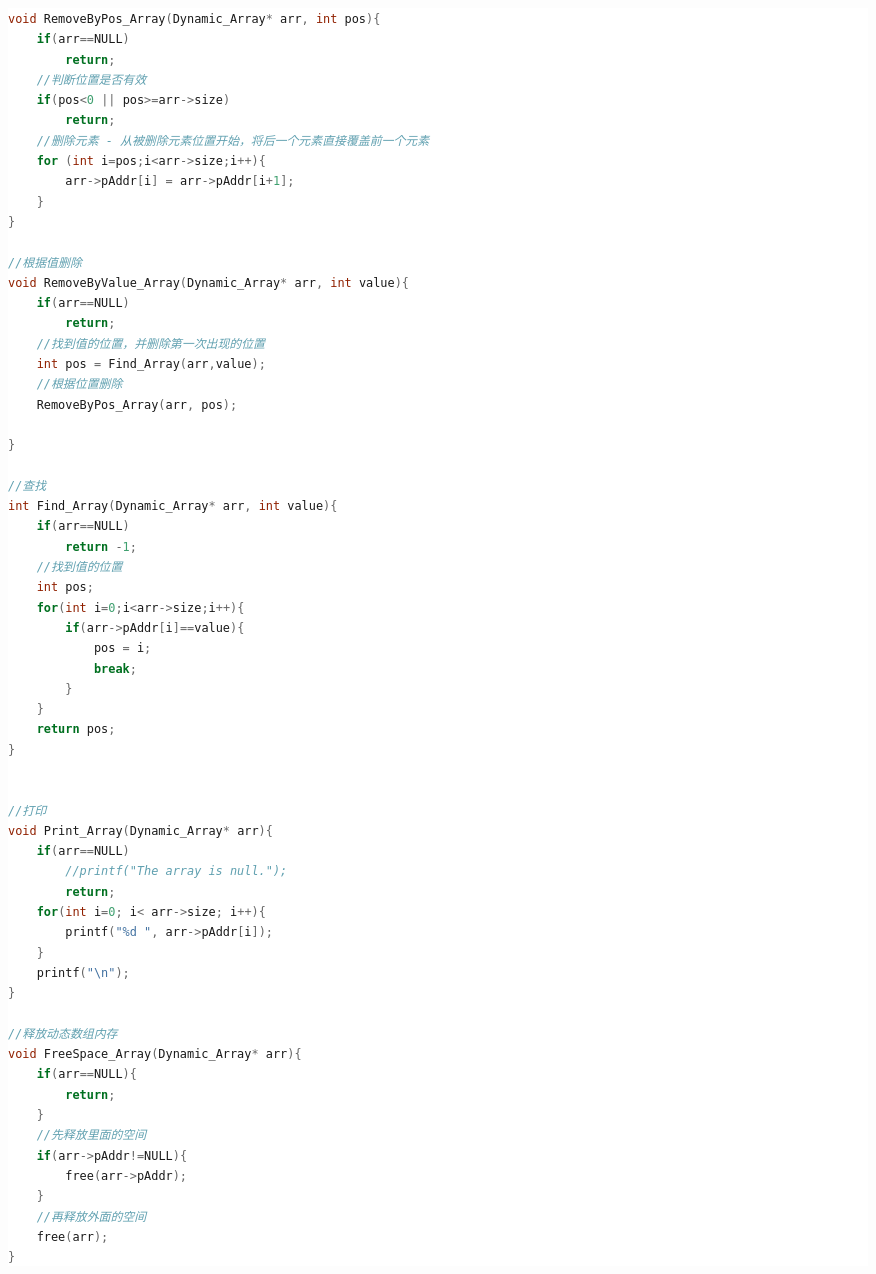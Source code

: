 ```c
void RemoveByPos_Array(Dynamic_Array* arr, int pos){
	if(arr==NULL)
		return;
	//判断位置是否有效
	if(pos<0 || pos>=arr->size)
		return;
	//删除元素 - 从被删除元素位置开始，将后一个元素直接覆盖前一个元素
	for (int i=pos;i<arr->size;i++){
		arr->pAddr[i] = arr->pAddr[i+1];
	}
}

//根据值删除
void RemoveByValue_Array(Dynamic_Array* arr, int value){
	if(arr==NULL)
		return;
	//找到值的位置，并删除第一次出现的位置
	int pos = Find_Array(arr,value);
	//根据位置删除
	RemoveByPos_Array(arr, pos);

}

//查找
int Find_Array(Dynamic_Array* arr, int value){
	if(arr==NULL)
		return -1;
	//找到值的位置
	int pos;
	for(int i=0;i<arr->size;i++){
		if(arr->pAddr[i]==value){
			pos = i;
			break;
		}
	}
	return pos;
}


//打印
void Print_Array(Dynamic_Array* arr){
	if(arr==NULL)
		//printf("The array is null.");
		return;
	for(int i=0; i< arr->size; i++){
		printf("%d ", arr->pAddr[i]);
	}
	printf("\n");
}

//释放动态数组内存
void FreeSpace_Array(Dynamic_Array* arr){
	if(arr==NULL){
		return;
	}
	//先释放里面的空间
	if(arr->pAddr!=NULL){
		free(arr->pAddr);
	}
	//再释放外面的空间
	free(arr);
}

```